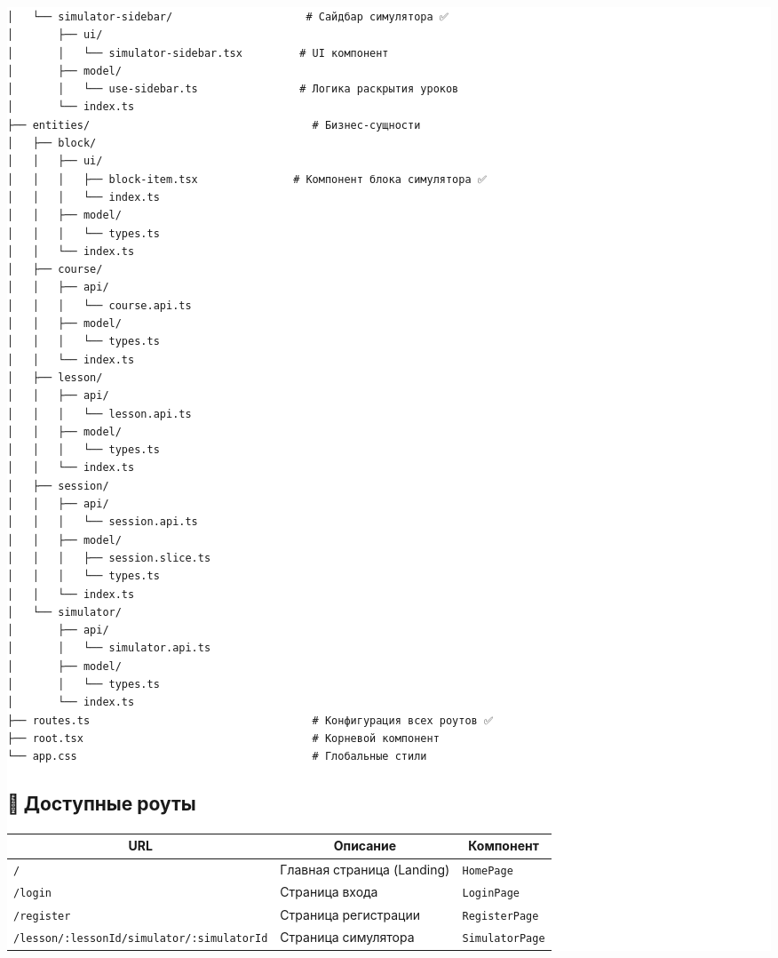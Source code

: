 ```
│   └── simulator-sidebar/                     # Сайдбар симулятора ✅
│       ├── ui/
│       │   └── simulator-sidebar.tsx         # UI компонент
│       ├── model/
│       │   └── use-sidebar.ts                # Логика раскрытия уроков
│       └── index.ts
├── entities/                                   # Бизнес-сущности
│   ├── block/
│   │   ├── ui/
│   │   │   ├── block-item.tsx               # Компонент блока симулятора ✅
│   │   │   └── index.ts
│   │   ├── model/
│   │   │   └── types.ts
│   │   └── index.ts
│   ├── course/
│   │   ├── api/
│   │   │   └── course.api.ts
│   │   ├── model/
│   │   │   └── types.ts
│   │   └── index.ts
│   ├── lesson/
│   │   ├── api/
│   │   │   └── lesson.api.ts
│   │   ├── model/
│   │   │   └── types.ts
│   │   └── index.ts
│   ├── session/
│   │   ├── api/
│   │   │   └── session.api.ts
│   │   ├── model/
│   │   │   ├── session.slice.ts
│   │   │   └── types.ts
│   │   └── index.ts
│   └── simulator/
│       ├── api/
│       │   └── simulator.api.ts
│       ├── model/
│       │   └── types.ts
│       └── index.ts
├── routes.ts                                   # Конфигурация всех роутов ✅
├── root.tsx                                    # Корневой компонент
└── app.css                                     # Глобальные стили
```

## 🎯 Доступные роуты

| URL                                        | Описание                   | Компонент       |
| ------------------------------------------ | -------------------------- | --------------- |
| `/`                                        | Главная страница (Landing) | `HomePage`      |
| `/login`                                   | Страница входа             | `LoginPage`     |
| `/register`                                | Страница регистрации       | `RegisterPage`  |
| `/lesson/:lessonId/simulator/:simulatorId` | Страница симулятора        | `SimulatorPage` |
